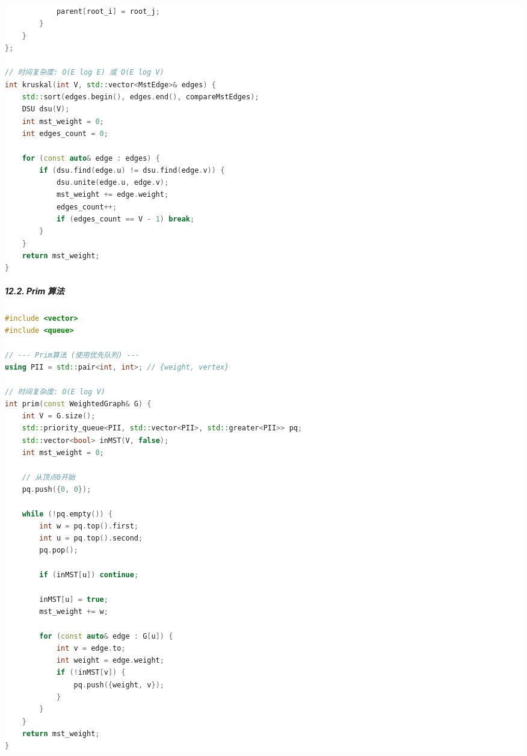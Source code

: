 ```cpp
            parent[root_i] = root_j;
        }
    }
};

// 时间复杂度: O(E log E) 或 O(E log V)
int kruskal(int V, std::vector<MstEdge>& edges) {
    std::sort(edges.begin(), edges.end(), compareMstEdges);
    DSU dsu(V);
    int mst_weight = 0;
    int edges_count = 0;

    for (const auto& edge : edges) {
        if (dsu.find(edge.u) != dsu.find(edge.v)) {
            dsu.unite(edge.u, edge.v);
            mst_weight += edge.weight;
            edges_count++;
            if (edges_count == V - 1) break;
        }
    }
    return mst_weight;
}
```

##### **12.2. Prim 算法**

```cpp
#include <vector>
#include <queue>

// --- Prim算法 (使用优先队列) ---
using PII = std::pair<int, int>; // {weight, vertex}

// 时间复杂度: O(E log V)
int prim(const WeightedGraph& G) {
    int V = G.size();
    std::priority_queue<PII, std::vector<PII>, std::greater<PII>> pq;
    std::vector<bool> inMST(V, false);
    int mst_weight = 0;

    // 从顶点0开始
    pq.push({0, 0});

    while (!pq.empty()) {
        int w = pq.top().first;
        int u = pq.top().second;
        pq.pop();

        if (inMST[u]) continue;

        inMST[u] = true;
        mst_weight += w;

        for (const auto& edge : G[u]) {
            int v = edge.to;
            int weight = edge.weight;
            if (!inMST[v]) {
                pq.push({weight, v});
            }
        }
    }
    return mst_weight;
}
```
